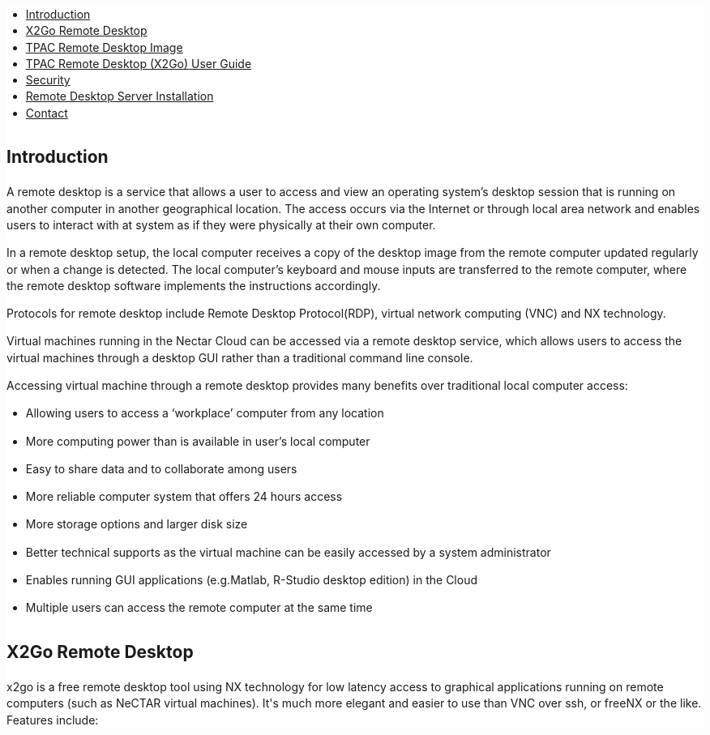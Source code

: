 - [Introduction](#intro)
- [X2Go Remote Desktop](#desktop)
- [TPAC Remote Desktop Image](#image)
- [TPAC Remote Desktop (X2Go) User Guide](#guide)
- [Security](#security)
- [Remote Desktop Server Installation](#installation)
- [Contact](#contact)


## Introduction <a name="intro"></a>

A remote desktop is a service that allows a user to access and view an operating
system’s desktop session that is running on another computer in another
geographical location.  The access occurs via the Internet or through local area
network and enables users to  interact with at system as if they were physically
at their own computer. 

In a remote desktop setup, the local computer receives a copy of the desktop
image from the remote computer updated regularly or when a change is detected.
The local computer’s keyboard and mouse inputs are transferred to the remote
computer, where the remote desktop software implements the instructions
accordingly. 

Protocols for remote desktop include Remote Desktop Protocol(RDP), virtual
network computing (VNC) and NX technology.

Virtual machines running in the Nectar Cloud can be accessed via a remote
desktop service, which allows users to access the virtual machines through a
desktop GUI rather than a traditional command line console.

Accessing virtual machine through a remote desktop provides many benefits over
traditional local computer access:

- Allowing users to access a ‘workplace’ computer from any location

- More computing power than is available in user’s local computer

- Easy to share data and to collaborate among users

- More reliable computer system that offers 24 hours access

- More storage options and larger disk size

- Better technical supports as the virtual machine can be easily accessed by a
 system administrator

- Enables running GUI applications (e.g.Matlab, R-Studio desktop edition) in the
 Cloud 

- Multiple users can access the remote computer at the same time

## X2Go Remote Desktop <a name="desktop"></a>

x2go is a free remote desktop tool using NX technology for low latency access to
graphical applications running on remote computers (such as NeCTAR virtual
machines).  It's much more elegant and easier to use than VNC over ssh, or
freeNX or the like.  Features include:
